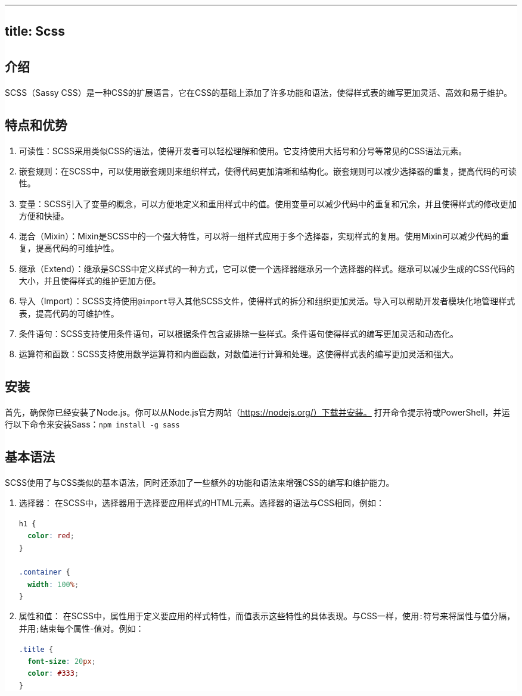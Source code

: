---

title: Scss
----

## 介绍

SCSS（Sassy CSS）是一种CSS的扩展语言，它在CSS的基础上添加了许多功能和语法，使得样式表的编写更加灵活、高效和易于维护。

## 特点和优势

1. 可读性：SCSS采用类似CSS的语法，使得开发者可以轻松理解和使用。它支持使用大括号和分号等常见的CSS语法元素。

2. 嵌套规则：在SCSS中，可以使用嵌套规则来组织样式，使得代码更加清晰和结构化。嵌套规则可以减少选择器的重复，提高代码的可读性。

3. 变量：SCSS引入了变量的概念，可以方便地定义和重用样式中的值。使用变量可以减少代码中的重复和冗余，并且使得样式的修改更加方便和快捷。

4. 混合（Mixin）：Mixin是SCSS中的一个强大特性，可以将一组样式应用于多个选择器，实现样式的复用。使用Mixin可以减少代码的重复，提高代码的可维护性。

5. 继承（Extend）：继承是SCSS中定义样式的一种方式，它可以使一个选择器继承另一个选择器的样式。继承可以减少生成的CSS代码的大小，并且使得样式的维护更加方便。

6. 导入（Import）：SCSS支持使用`@import`导入其他SCSS文件，使得样式的拆分和组织更加灵活。导入可以帮助开发者模块化地管理样式表，提高代码的可维护性。

7. 条件语句：SCSS支持使用条件语句，可以根据条件包含或排除一些样式。条件语句使得样式的编写更加灵活和动态化。

8. 运算符和函数：SCSS支持使用数学运算符和内置函数，对数值进行计算和处理。这使得样式表的编写更加灵活和强大。

## 安装

首先，确保你已经安装了Node.js。你可以从Node.js官方网站（<https://nodejs.org/）下载并安装。>
打开命令提示符或PowerShell，并运行以下命令来安装Sass：`npm install -g sass`

## 基本语法

SCSS使用了与CSS类似的基本语法，同时还添加了一些额外的功能和语法来增强CSS的编写和维护能力。

1. 选择器：
   在SCSS中，选择器用于选择要应用样式的HTML元素。选择器的语法与CSS相同，例如：

   ```scss
   h1 {
     color: red;
   }

   .container {
     width: 100%;
   }
   ```

2. 属性和值：
   在SCSS中，属性用于定义要应用的样式特性，而值表示这些特性的具体表现。与CSS一样，使用`:`符号来将属性与值分隔，并用`;`结束每个属性-值对。例如：

   ```scss
   .title {
     font-size: 20px;
     color: #333;
   }
   ```
